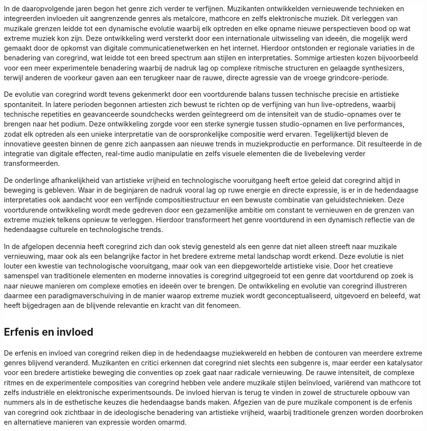 In de daaropvolgende jaren begon het genre zich verder te verfijnen. Muzikanten ontwikkelden vernieuwende technieken en integreerden invloeden uit aangrenzende genres als metalcore, mathcore en zelfs elektronische muziek. Dit verleggen van muzikale grenzen leidde tot een dynamische evolutie waarbij elk optreden en elke opname nieuwe perspectieven bood op wat extreme muziek kon zijn. Deze ontwikkeling werd versterkt door een internationale uitwisseling van ideeën, die mogelijk werd gemaakt door de opkomst van digitale communicatienetwerken en het internet. Hierdoor ontstonden er regionale variaties in de benadering van coregrind, wat leidde tot een breed spectrum aan stijlen en interpretaties. Sommige artiesten kozen bijvoorbeeld voor een meer experimentele benadering waarbij de nadruk lag op complexe ritmische structuren en gelaagde synthesizers, terwijl anderen de voorkeur gaven aan een terugkeer naar de rauwe, directe agressie van de vroege grindcore-periode.

De evolutie van coregrind wordt tevens gekenmerkt door een voortdurende balans tussen technische precisie en artistieke spontaniteit. In latere perioden begonnen artiesten zich bewust te richten op de verfijning van hun live-optredens, waarbij technische repetities en geavanceerde soundchecks werden geïntegreerd om de intensiteit van de studio-opnames over te brengen naar het podium. Deze ontwikkeling zorgde voor een sterke synergie tussen studio-opnamen en live performances, zodat elk optreden als een unieke interpretatie van de oorspronkelijke compositie werd ervaren. Tegelijkertijd bleven de innovatieve geesten binnen de genre zich aanpassen aan nieuwe trends in muziekproductie en performance. Dit resulteerde in de integratie van digitale effecten, real-time audio manipulatie en zelfs visuele elementen die de livebeleving verder transformeerden.

De onderlinge afhankelijkheid van artistieke vrijheid en technologische vooruitgang heeft ertoe geleid dat coregrind altijd in beweging is gebleven. Waar in de beginjaren de nadruk vooral lag op ruwe energie en directe expressie, is er in de hedendaagse interpretaties ook aandacht voor een verfijnde compositiestructuur en een bewuste combinatie van geluidstechnieken. Deze voortdurende ontwikkeling wordt mede gedreven door een gezamenlijke ambitie om constant te vernieuwen en de grenzen van extreme muziek telkens opnieuw te verleggen. Hierdoor transformeert het genre voortdurend in een dynamisch reflectie van de hedendaagse culturele en technologische trends.

In de afgelopen decennia heeft coregrind zich dan ook stevig genesteld als een genre dat niet alleen streeft naar muzikale vernieuwing, maar ook als een belangrijke factor in het bredere extreme metal landschap wordt erkend. Deze evolutie is niet louter een kwestie van technologische vooruitgang, maar ook van een diepgewortelde artistieke visie. Door het creatieve samenspel van traditionele elementen en moderne innovaties is coregrind uitgegroeid tot een genre dat voortdurend op zoek is naar nieuwe manieren om complexe emoties en ideeën over te brengen. De ontwikkeling en evolutie van coregrind illustreren daarmee een paradigmaverschuiving in de manier waarop extreme muziek wordt geconceptualiseerd, uitgevoerd en beleefd, wat heeft bijgedragen aan de blijvende relevantie en kracht van dit fenomeen.


## Erfenis en invloed

De erfenis en invloed van coregrind reiken diep in de hedendaagse muziekwereld en hebben de contouren van meerdere extreme genres blijvend veranderd. Muzikanten en critici erkennen dat coregrind niet slechts een subgenre is, maar eerder een katalysator voor een bredere artistieke beweging die conventies op zoek gaat naar radicale vernieuwing. De rauwe intensiteit, de complexe ritmes en de experimentele composities van coregrind hebben vele andere muzikale stijlen beïnvloed, variërend van mathcore tot zelfs industriële en elektronische experimentsounds. De invloed hiervan is terug te vinden in zowel de structurele opbouw van nummers als in de esthetische keuzes die hedendaagse bands maken. Afgezien van de pure muzikale component is de erfenis van coregrind ook zichtbaar in de ideologische benadering van artistieke vrijheid, waarbij traditionele grenzen worden doorbroken en alternatieve manieren van expressie worden omarmd.
